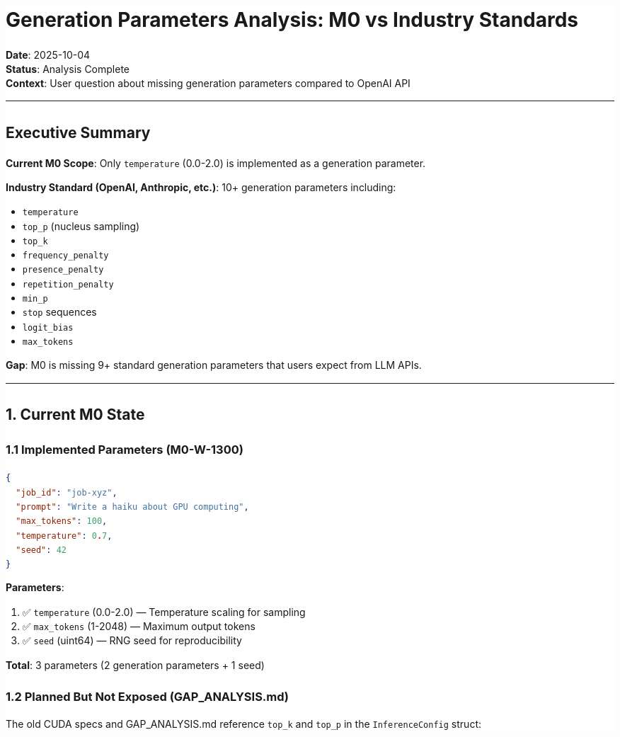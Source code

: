 # Generation Parameters Analysis: M0 vs Industry Standards

**Date**: 2025-10-04  
**Status**: Analysis Complete  
**Context**: User question about missing generation parameters compared to OpenAI API

---

## Executive Summary

**Current M0 Scope**: Only `temperature` (0.0-2.0) is implemented as a generation parameter.

**Industry Standard (OpenAI, Anthropic, etc.)**: 10+ generation parameters including:
- `temperature`
- `top_p` (nucleus sampling)
- `top_k`
- `frequency_penalty`
- `presence_penalty`
- `repetition_penalty`
- `min_p`
- `stop` sequences
- `logit_bias`
- `max_tokens`

**Gap**: M0 is missing 9+ standard generation parameters that users expect from LLM APIs.

---

## 1. Current M0 State

### 1.1 Implemented Parameters (M0-W-1300)

```json
{
  "job_id": "job-xyz",
  "prompt": "Write a haiku about GPU computing",
  "max_tokens": 100,
  "temperature": 0.7,
  "seed": 42
}
```

**Parameters**:
1. ✅ `temperature` (0.0-2.0) — Temperature scaling for sampling
2. ✅ `max_tokens` (1-2048) — Maximum output tokens
3. ✅ `seed` (uint64) — RNG seed for reproducibility

**Total**: 3 parameters (2 generation parameters + 1 seed)

### 1.2 Planned But Not Exposed (GAP_ANALYSIS.md)

The old CUDA specs and GAP_ANALYSIS.md reference `top_k` and `top_p` in the `InferenceConfig` struct:

